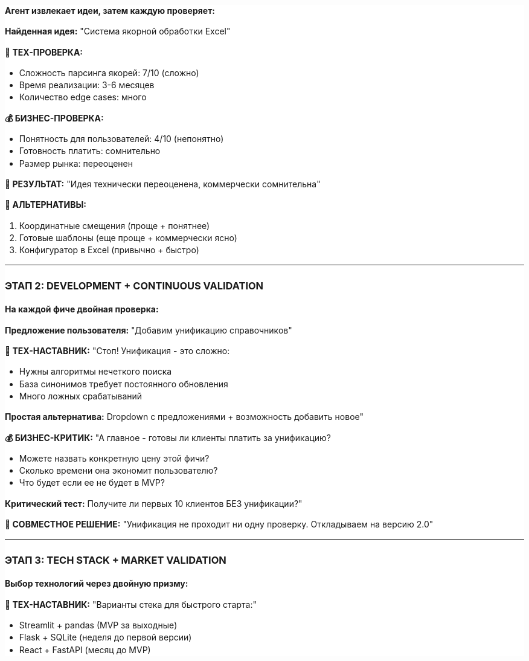 **Агент извлекает идеи, затем каждую проверяет:**

**Найденная идея:** "Система якорной обработки Excel"

**🔧 ТЕХ-ПРОВЕРКА:**

- Сложность парсинга якорей: 7/10 (сложно)
- Время реализации: 3-6 месяцев
- Количество edge cases: много

**💰 БИЗНЕС-ПРОВЕРКА:**

- Понятность для пользователей: 4/10 (непонятно)
- Готовность платить: сомнительно
- Размер рынка: переоценен

**🤝 РЕЗУЛЬТАТ:** "Идея технически переоценена, коммерчески сомнительна"

**🔄 АЛЬТЕРНАТИВЫ:**

1. Координатные смещения (проще + понятнее)
2. Готовые шаблоны (еще проще + коммерчески ясно)
3. Конфигуратор в Excel (привычно + быстро)

---

### **ЭТАП 2: DEVELOPMENT + CONTINUOUS VALIDATION**

**На каждой фиче двойная проверка:**

**Предложение пользователя:** "Добавим унификацию справочников"

**🔧 ТЕХ-НАСТАВНИК:** "Стоп! Унификация - это сложно:

- Нужны алгоритмы нечеткого поиска
- База синонимов требует постоянного обновления
- Много ложных срабатываний

**Простая альтернатива:** Dropdown с предложениями + возможность добавить новое"

**💰 БИЗНЕС-КРИТИК:** "А главное - готовы ли клиенты платить за унификацию?

- Можете назвать конкретную цену этой фичи?
- Сколько времени она экономит пользователю?
- Что будет если ее не будет в MVP?

**Критический тест:** Получите ли первых 10 клиентов БЕЗ унификации?"

**🤝 СОВМЕСТНОЕ РЕШЕНИЕ:** "Унификация не проходит ни одну проверку. Откладываем на версию 2.0"

---

### **ЭТАП 3: TECH STACK + MARKET VALIDATION**

**Выбор технологий через двойную призму:**

**🔧 ТЕХ-НАСТАВНИК:** "Варианты стека для быстрого старта:"

- Streamlit + pandas (MVP за выходные)
- Flask + SQLite (неделя до первой версии)
- React + FastAPI (месяц до MVP)

